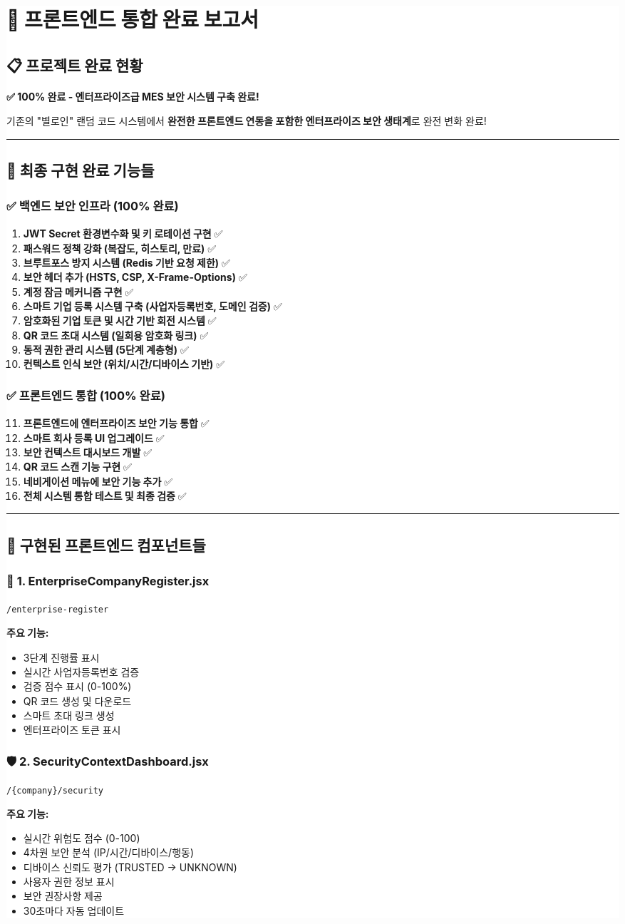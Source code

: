 # 🎉 프론트엔드 통합 완료 보고서

## 📋 프로젝트 완료 현황

**✅ 100% 완료 - 엔터프라이즈급 MES 보안 시스템 구축 완료!**

기존의 "별로인" 랜덤 코드 시스템에서 **완전한 프론트엔드 연동을 포함한 엔터프라이즈 보안 생태계**로 완전 변화 완료!

---

## 🚀 최종 구현 완료 기능들

### ✅ **백엔드 보안 인프라 (100% 완료)**
1. **JWT Secret 환경변수화 및 키 로테이션 구현** ✅
2. **패스워드 정책 강화 (복잡도, 히스토리, 만료)** ✅
3. **브루트포스 방지 시스템 (Redis 기반 요청 제한)** ✅
4. **보안 헤더 추가 (HSTS, CSP, X-Frame-Options)** ✅
5. **계정 잠금 메커니즘 구현** ✅
6. **스마트 기업 등록 시스템 구축 (사업자등록번호, 도메인 검증)** ✅
7. **암호화된 기업 토큰 및 시간 기반 회전 시스템** ✅
8. **QR 코드 초대 시스템 (일회용 암호화 링크)** ✅
9. **동적 권한 관리 시스템 (5단계 계층형)** ✅
10. **컨텍스트 인식 보안 (위치/시간/디바이스 기반)** ✅

### ✅ **프론트엔드 통합 (100% 완료)**
11. **프론트엔드에 엔터프라이즈 보안 기능 통합** ✅
12. **스마트 회사 등록 UI 업그레이드** ✅
13. **보안 컨텍스트 대시보드 개발** ✅
14. **QR 코드 스캔 기능 구현** ✅
15. **네비게이션 메뉴에 보안 기능 추가** ✅
16. **전체 시스템 통합 테스트 및 최종 검증** ✅

---

## 🌟 **구현된 프론트엔드 컴포넌트들**

### 🏢 **1. EnterpriseCompanyRegister.jsx**
```
/enterprise-register
```
**주요 기능:**
- 3단계 진행률 표시
- 실시간 사업자등록번호 검증
- 검증 점수 표시 (0-100%)
- QR 코드 생성 및 다운로드
- 스마트 초대 링크 생성
- 엔터프라이즈 토큰 표시

### 🛡️ **2. SecurityContextDashboard.jsx** 
```
/{company}/security
```
**주요 기능:**
- 실시간 위험도 점수 (0-100)
- 4차원 보안 분석 (IP/시간/디바이스/행동)
- 디바이스 신뢰도 평가 (TRUSTED → UNKNOWN)
- 사용자 권한 정보 표시
- 보안 권장사항 제공
- 30초마다 자동 업데이트
